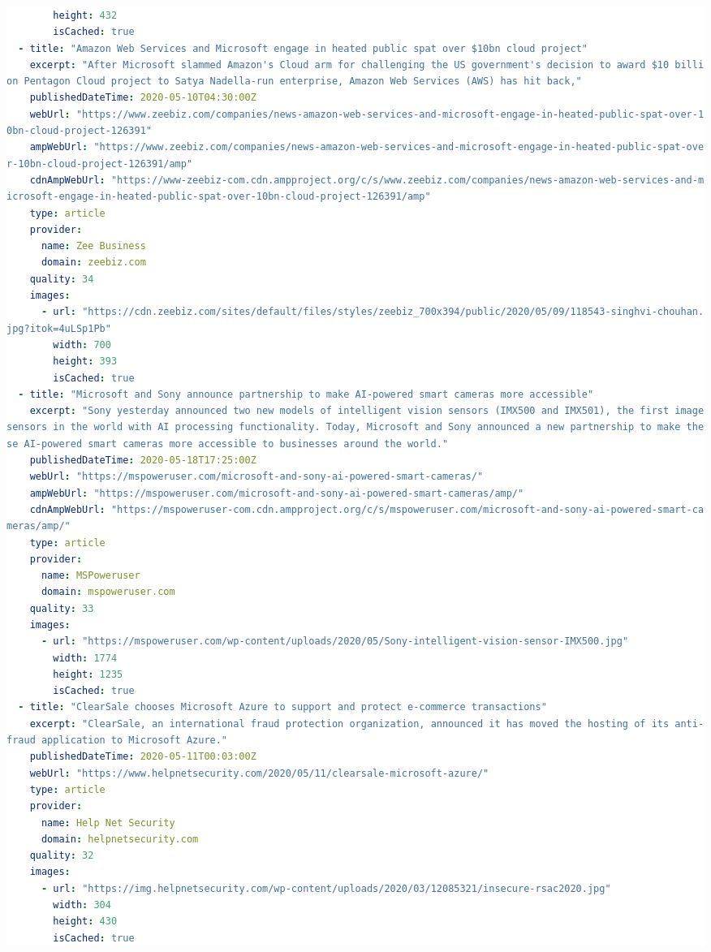 ```yaml
        height: 432
        isCached: true
  - title: "Amazon Web Services and Microsoft engage in heated public spat over $10bn cloud project"
    excerpt: "After Microsoft slammed Amazon's Cloud arm for challenging the US government's decision to award $10 billion Pentagon Cloud project to Satya Nadella-run enterprise, Amazon Web Services (AWS) has hit back,"
    publishedDateTime: 2020-05-10T04:30:00Z
    webUrl: "https://www.zeebiz.com/companies/news-amazon-web-services-and-microsoft-engage-in-heated-public-spat-over-10bn-cloud-project-126391"
    ampWebUrl: "https://www.zeebiz.com/companies/news-amazon-web-services-and-microsoft-engage-in-heated-public-spat-over-10bn-cloud-project-126391/amp"
    cdnAmpWebUrl: "https://www-zeebiz-com.cdn.ampproject.org/c/s/www.zeebiz.com/companies/news-amazon-web-services-and-microsoft-engage-in-heated-public-spat-over-10bn-cloud-project-126391/amp"
    type: article
    provider:
      name: Zee Business
      domain: zeebiz.com
    quality: 34
    images:
      - url: "https://cdn.zeebiz.com/sites/default/files/styles/zeebiz_700x394/public/2020/05/09/118543-singhvi-chouhan.jpg?itok=4uLSp1Pb"
        width: 700
        height: 393
        isCached: true
  - title: "Microsoft and Sony announce partnership to make AI-powered smart cameras more accessible"
    excerpt: "Sony yesterday announced two new models of intelligent vision sensors (IMX500 and IMX501), the first image sensors in the world with AI processing functionality. Today, Microsoft and Sony announced a new partnership to make these AI-powered smart cameras more accessible to businesses around the world."
    publishedDateTime: 2020-05-18T17:25:00Z
    webUrl: "https://mspoweruser.com/microsoft-and-sony-ai-powered-smart-cameras/"
    ampWebUrl: "https://mspoweruser.com/microsoft-and-sony-ai-powered-smart-cameras/amp/"
    cdnAmpWebUrl: "https://mspoweruser-com.cdn.ampproject.org/c/s/mspoweruser.com/microsoft-and-sony-ai-powered-smart-cameras/amp/"
    type: article
    provider:
      name: MSPoweruser
      domain: mspoweruser.com
    quality: 33
    images:
      - url: "https://mspoweruser.com/wp-content/uploads/2020/05/Sony-intelligent-vision-sensor-IMX500.jpg"
        width: 1774
        height: 1235
        isCached: true
  - title: "ClearSale chooses Microsoft Azure to support and protect e-commerce transactions"
    excerpt: "ClearSale, an international fraud protection organization, announced it has moved the hosting of its anti-fraud application to Microsoft Azure."
    publishedDateTime: 2020-05-11T00:03:00Z
    webUrl: "https://www.helpnetsecurity.com/2020/05/11/clearsale-microsoft-azure/"
    type: article
    provider:
      name: Help Net Security
      domain: helpnetsecurity.com
    quality: 32
    images:
      - url: "https://img.helpnetsecurity.com/wp-content/uploads/2020/03/12085321/insecure-rsac2020.jpg"
        width: 304
        height: 430
        isCached: true
```